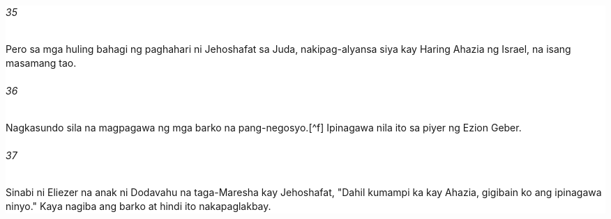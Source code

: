 



















###### 35 










Pero sa mga huling bahagi ng paghahari ni Jehoshafat sa Juda, nakipag-alyansa siya kay Haring Ahazia ng Israel, na isang masamang tao. 





















###### 36 










Nagkasundo sila na magpagawa ng mga barko na pang-negosyo.[^f] Ipinagawa nila ito sa piyer ng Ezion Geber. 





















###### 37 










Sinabi ni Eliezer na anak ni Dodavahu na taga-Maresha kay Jehoshafat, "Dahil kumampi ka kay Ahazia, gigibain ko ang ipinagawa ninyo." Kaya nagiba ang barko at hindi ito nakapaglakbay.
